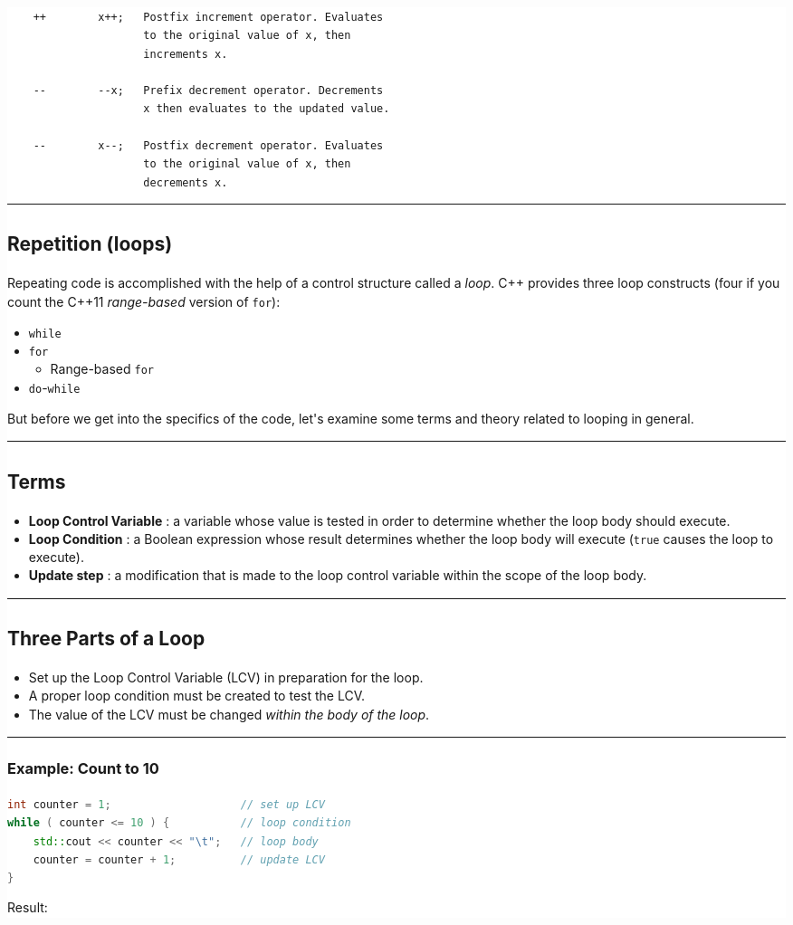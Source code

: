         ++        x++;   Postfix increment operator. Evaluates
                         to the original value of x, then 
                         increments x.

        --        --x;   Prefix decrement operator. Decrements
                         x then evaluates to the updated value.

        --        x--;   Postfix decrement operator. Evaluates
                         to the original value of x, then 
                         decrements x.



---

## Repetition (loops)

Repeating code is accomplished with the help of a control structure called a _loop_.  C++ provides three loop constructs (four if you count the C++11 _range-based_ version of `for`):

* `while`
* `for`
    + Range-based `for`
* `do`-`while`

But before we get into the specifics of the code, let's examine some terms and theory related to looping in general.

---

## Terms

* **Loop Control Variable** : a variable whose value is tested in order to determine whether the loop body should execute.
* **Loop Condition** : a Boolean expression whose result determines whether the loop body will execute (`true` causes the loop to execute).
* **Update step** : a modification that is made to the loop control variable within the scope of the loop body.

---

## Three Parts of a Loop

* Set up the Loop Control Variable (LCV) in preparation for the loop.
* A proper loop condition must be created to test the LCV.
* The value of the LCV must be changed _within the body of the loop_.

---

### Example: Count to 10

``` cpp
int counter = 1;                    // set up LCV
while ( counter <= 10 ) {           // loop condition
    std::cout << counter << "\t";   // loop body
    counter = counter + 1;          // update LCV
}
```
Result:
